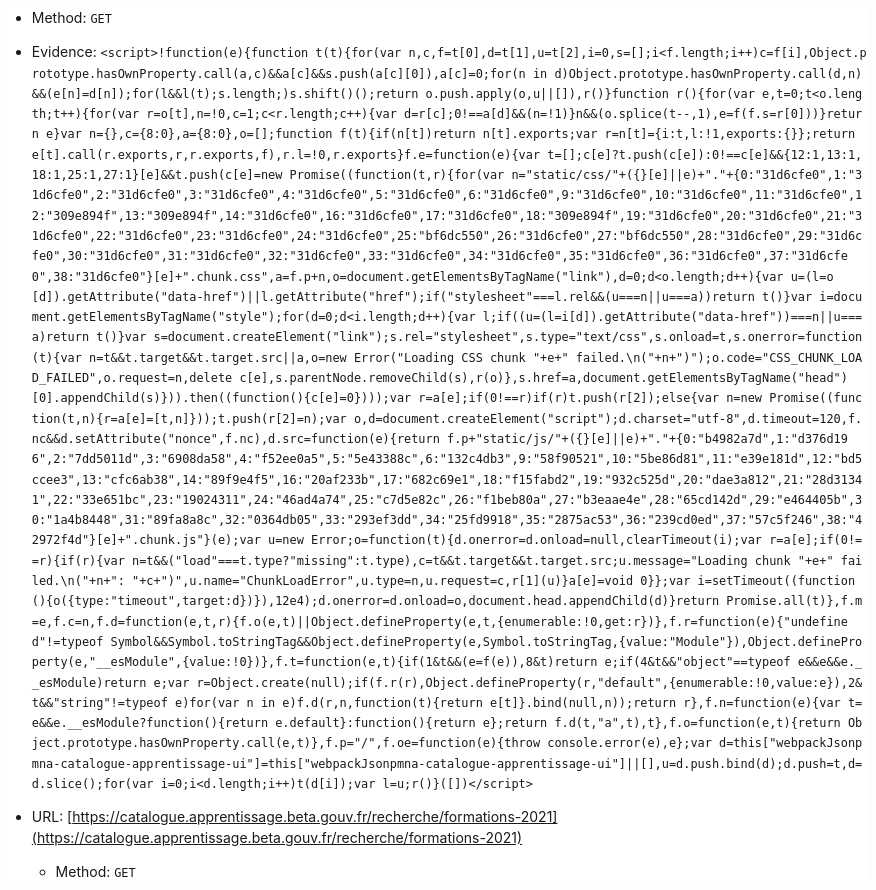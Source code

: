   * Method: `GET`
  
  
  * Evidence: `<script>!function(e){function t(t){for(var n,c,f=t[0],d=t[1],u=t[2],i=0,s=[];i<f.length;i++)c=f[i],Object.prototype.hasOwnProperty.call(a,c)&&a[c]&&s.push(a[c][0]),a[c]=0;for(n in d)Object.prototype.hasOwnProperty.call(d,n)&&(e[n]=d[n]);for(l&&l(t);s.length;)s.shift()();return o.push.apply(o,u||[]),r()}function r(){for(var e,t=0;t<o.length;t++){for(var r=o[t],n=!0,c=1;c<r.length;c++){var d=r[c];0!==a[d]&&(n=!1)}n&&(o.splice(t--,1),e=f(f.s=r[0]))}return e}var n={},c={8:0},a={8:0},o=[];function f(t){if(n[t])return n[t].exports;var r=n[t]={i:t,l:!1,exports:{}};return e[t].call(r.exports,r,r.exports,f),r.l=!0,r.exports}f.e=function(e){var t=[];c[e]?t.push(c[e]):0!==c[e]&&{12:1,13:1,18:1,25:1,27:1}[e]&&t.push(c[e]=new Promise((function(t,r){for(var n="static/css/"+({}[e]||e)+"."+{0:"31d6cfe0",1:"31d6cfe0",2:"31d6cfe0",3:"31d6cfe0",4:"31d6cfe0",5:"31d6cfe0",6:"31d6cfe0",9:"31d6cfe0",10:"31d6cfe0",11:"31d6cfe0",12:"309e894f",13:"309e894f",14:"31d6cfe0",16:"31d6cfe0",17:"31d6cfe0",18:"309e894f",19:"31d6cfe0",20:"31d6cfe0",21:"31d6cfe0",22:"31d6cfe0",23:"31d6cfe0",24:"31d6cfe0",25:"bf6dc550",26:"31d6cfe0",27:"bf6dc550",28:"31d6cfe0",29:"31d6cfe0",30:"31d6cfe0",31:"31d6cfe0",32:"31d6cfe0",33:"31d6cfe0",34:"31d6cfe0",35:"31d6cfe0",36:"31d6cfe0",37:"31d6cfe0",38:"31d6cfe0"}[e]+".chunk.css",a=f.p+n,o=document.getElementsByTagName("link"),d=0;d<o.length;d++){var u=(l=o[d]).getAttribute("data-href")||l.getAttribute("href");if("stylesheet"===l.rel&&(u===n||u===a))return t()}var i=document.getElementsByTagName("style");for(d=0;d<i.length;d++){var l;if((u=(l=i[d]).getAttribute("data-href"))===n||u===a)return t()}var s=document.createElement("link");s.rel="stylesheet",s.type="text/css",s.onload=t,s.onerror=function(t){var n=t&&t.target&&t.target.src||a,o=new Error("Loading CSS chunk "+e+" failed.\n("+n+")");o.code="CSS_CHUNK_LOAD_FAILED",o.request=n,delete c[e],s.parentNode.removeChild(s),r(o)},s.href=a,document.getElementsByTagName("head")[0].appendChild(s)})).then((function(){c[e]=0})));var r=a[e];if(0!==r)if(r)t.push(r[2]);else{var n=new Promise((function(t,n){r=a[e]=[t,n]}));t.push(r[2]=n);var o,d=document.createElement("script");d.charset="utf-8",d.timeout=120,f.nc&&d.setAttribute("nonce",f.nc),d.src=function(e){return f.p+"static/js/"+({}[e]||e)+"."+{0:"b4982a7d",1:"d376d196",2:"7dd5011d",3:"6908da58",4:"f52ee0a5",5:"5e43388c",6:"132c4db3",9:"58f90521",10:"5be86d81",11:"e39e181d",12:"bd5ccee3",13:"cfc6ab38",14:"89f9e4f5",16:"20af233b",17:"682c69e1",18:"f15fabd2",19:"932c525d",20:"dae3a812",21:"28d31341",22:"33e651bc",23:"19024311",24:"46ad4a74",25:"c7d5e82c",26:"f1beb80a",27:"b3eaae4e",28:"65cd142d",29:"e464405b",30:"1a4b8448",31:"89fa8a8c",32:"0364db05",33:"293ef3dd",34:"25fd9918",35:"2875ac53",36:"239cd0ed",37:"57c5f246",38:"42972f4d"}[e]+".chunk.js"}(e);var u=new Error;o=function(t){d.onerror=d.onload=null,clearTimeout(i);var r=a[e];if(0!==r){if(r){var n=t&&("load"===t.type?"missing":t.type),c=t&&t.target&&t.target.src;u.message="Loading chunk "+e+" failed.\n("+n+": "+c+")",u.name="ChunkLoadError",u.type=n,u.request=c,r[1](u)}a[e]=void 0}};var i=setTimeout((function(){o({type:"timeout",target:d})}),12e4);d.onerror=d.onload=o,document.head.appendChild(d)}return Promise.all(t)},f.m=e,f.c=n,f.d=function(e,t,r){f.o(e,t)||Object.defineProperty(e,t,{enumerable:!0,get:r})},f.r=function(e){"undefined"!=typeof Symbol&&Symbol.toStringTag&&Object.defineProperty(e,Symbol.toStringTag,{value:"Module"}),Object.defineProperty(e,"__esModule",{value:!0})},f.t=function(e,t){if(1&t&&(e=f(e)),8&t)return e;if(4&t&&"object"==typeof e&&e&&e.__esModule)return e;var r=Object.create(null);if(f.r(r),Object.defineProperty(r,"default",{enumerable:!0,value:e}),2&t&&"string"!=typeof e)for(var n in e)f.d(r,n,function(t){return e[t]}.bind(null,n));return r},f.n=function(e){var t=e&&e.__esModule?function(){return e.default}:function(){return e};return f.d(t,"a",t),t},f.o=function(e,t){return Object.prototype.hasOwnProperty.call(e,t)},f.p="/",f.oe=function(e){throw console.error(e),e};var d=this["webpackJsonpmna-catalogue-apprentissage-ui"]=this["webpackJsonpmna-catalogue-apprentissage-ui"]||[],u=d.push.bind(d);d.push=t,d=d.slice();for(var i=0;i<d.length;i++)t(d[i]);var l=u;r()}([])</script>`
  
  
  
  
* URL: [https://catalogue.apprentissage.beta.gouv.fr/recherche/formations-2021](https://catalogue.apprentissage.beta.gouv.fr/recherche/formations-2021)
  
  
  * Method: `GET`
  